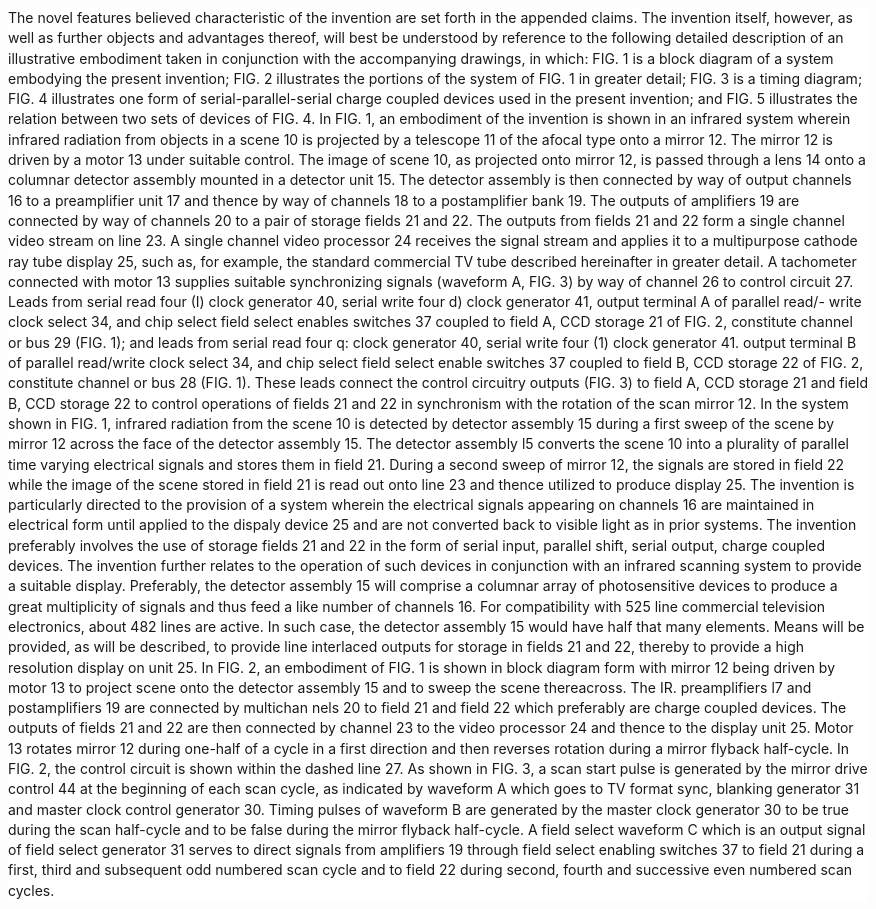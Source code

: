  The novel features believed characteristic of the invention are set forth in the appended claims. The invention itself, however, as well as further objects and advantages thereof, will best be understood by reference to the following detailed description of an illustrative embodiment taken in conjunction with the accompanying drawings, in which: 
 FIG. 1 is a block diagram of a system embodying the present invention; 
 FIG. 2 illustrates the portions of the system of FIG. 1 in greater detail; 
FIG. 3 is a timing diagram; 
 FIG. 4 illustrates one form of serial-parallel-serial charge coupled devices used in the present invention; and 
 FIG. 5 illustrates the relation between two sets of devices of FIG. 4. 
 In FIG. 1, an embodiment of the invention is shown in an infrared system wherein infrared radiation from objects in a scene 10 is projected by a telescope 11 of the afocal type onto a mirror 12. The mirror 12 is driven by a motor 13 under suitable control. The image of scene 10, as projected onto mirror 12, is passed through a lens 14 onto a columnar detector assembly mounted in a detector unit 15. The detector assembly is then connected by way of output channels 16 to a preamplifier unit 17 and thence by way of channels 18 to a postamplifier bank 19. The outputs of amplifiers 19 are connected by way of channels 20 to a pair of storage fields 21 and 22. The outputs from fields 21 and 22 form a single channel video stream on line 23. A single channel video processor 24 receives the signal stream and applies it to a multipurpose cathode ray tube display 25, such as, for example, the standard commercial TV tube described hereinafter in greater detail. A tachometer connected with motor 13 supplies suitable synchronizing signals (waveform A, FIG. 3) by way of channel 26 to control circuit 27. Leads from serial read four (I) clock generator 40, serial write four d) clock generator 41, output terminal A of parallel read/- write clock select 34, and chip select field select enables switches 37 coupled to field A, CCD storage 21 of FIG. 2, constitute channel or bus 29 (FIG. 1); and leads from serial read four q: clock generator 40, serial write four (1) clock generator 41. output terminal B of parallel read/write clock select 34, and chip select field select enable switches 37 coupled to field B, CCD storage 22 of FIG. 2, constitute channel or bus 28 (FIG. 1). These leads connect the control circuitry outputs (FIG. 3) to field A, CCD storage 21 and field B, CCD storage 22 to control operations of fields 21 and 22 in synchronism with the rotation of the scan mirror 12. 
 In the system shown in FIG. 1, infrared radiation from the scene 10 is detected by detector assembly 15 during a first sweep of the scene by mirror 12 across the face of the detector assembly 15. The detector assembly l5 converts the scene 10 into a plurality of parallel time varying electrical signals and stores them in field 21. During a second sweep of mirror 12, the signals are stored in field 22 while the image of the scene stored in field 21 is read out onto line 23 and thence utilized to produce display 25. 
 The invention is particularly directed to the provision of a system wherein the electrical signals appearing on channels 16 are maintained in electrical form until applied to the dispaly device 25 and are not converted back to visible light as in prior systems. The invention preferably involves the use of storage fields 21 and 22 in the form of serial input, parallel shift, serial output, charge coupled devices. The invention further relates to the operation of such devices in conjunction with an infrared scanning system to provide a suitable display. 
 Preferably, the detector assembly 15 will comprise a columnar array of photosensitive devices to produce a great multiplicity of signals and thus feed a like number of channels 16. For compatibility with 525 line commercial television electronics, about 482 lines are active. In such case, the detector assembly 15 would have half that many elements. Means will be provided, as will be described, to provide line interlaced outputs for storage in fields 21 and 22, thereby to provide a high resolution display on unit 25. 
 In FIG. 2, an embodiment of FIG. 1 is shown in block diagram form with mirror 12 being driven by motor 13 to project scene onto the detector assembly 15 and to sweep the scene thereacross. The IR. preamplifiers l7 and postamplifiers 19 are connected by multichan nels 20 to field 21 and field 22 which preferably are charge coupled devices. The outputs of fields 21 and 22 are then connected by channel 23 to the video processor 24 and thence to the display unit 25. Motor 13 rotates mirror 12 during one-half of a cycle in a first direction and then reverses rotation during a mirror flyback half-cycle. In FIG. 2, the control circuit is shown within the dashed line 27. 
 As shown in FIG. 3, a scan start pulse is generated by the mirror drive control 44 at the beginning of each scan cycle, as indicated by waveform A which goes to TV format sync, blanking generator 31 and master clock control generator 30. 
 Timing pulses of waveform B are generated by the master clock generator 30 to be true during the scan half-cycle and to be false during the mirror flyback half-cycle. 
 A field select waveform C which is an output signal of field select generator 31 serves to direct signals from amplifiers 19 through field select enabling switches 37 to field 21 during a first, third and subsequent odd numbered scan cycle and to field 22 during second, fourth and successive even numbered scan cycles. 
